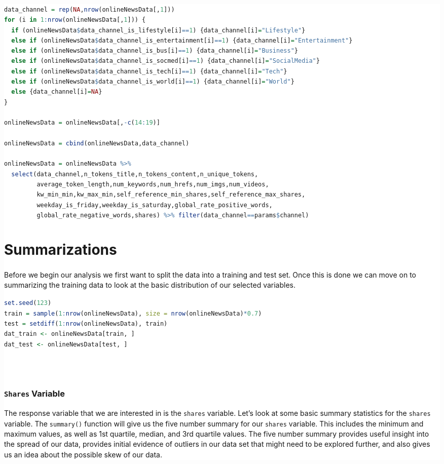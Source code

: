 ``` r
data_channel = rep(NA,nrow(onlineNewsData[,1]))
for (i in 1:nrow(onlineNewsData[,1])) {
  if (onlineNewsData$data_channel_is_lifestyle[i]==1) {data_channel[i]="Lifestyle"} 
  else if (onlineNewsData$data_channel_is_entertainment[i]==1) {data_channel[i]="Entertainment"}
  else if (onlineNewsData$data_channel_is_bus[i]==1) {data_channel[i]="Business"}
  else if (onlineNewsData$data_channel_is_socmed[i]==1) {data_channel[i]="SocialMedia"}
  else if (onlineNewsData$data_channel_is_tech[i]==1) {data_channel[i]="Tech"}
  else if (onlineNewsData$data_channel_is_world[i]==1) {data_channel[i]="World"}
  else {data_channel[i]=NA}
}

onlineNewsData = onlineNewsData[,-c(14:19)]

onlineNewsData = cbind(onlineNewsData,data_channel)

onlineNewsData = onlineNewsData %>% 
  select(data_channel,n_tokens_title,n_tokens_content,n_unique_tokens,
         average_token_length,num_keywords,num_hrefs,num_imgs,num_videos,
         kw_min_min,kw_max_min,self_reference_min_shares,self_reference_max_shares,
         weekday_is_friday,weekday_is_saturday,global_rate_positive_words,
         global_rate_negative_words,shares) %>% filter(data_channel==params$channel)
```

# Summarizations

Before we begin our analysis we first want to split the data into a
training and test set. Once this is done we can move on to summarizing
the training data to look at the basic distribution of our selected
variables.

``` r
set.seed(123)
train = sample(1:nrow(onlineNewsData), size = nrow(onlineNewsData)*0.7)
test = setdiff(1:nrow(onlineNewsData), train)
dat_train <- onlineNewsData[train, ]
dat_test <- onlineNewsData[test, ]
```

<br>  
<br>

### `Shares` Variable

The response variable that we are interested in is the `shares`
variable. Let’s look at some basic summary statistics for the `shares`
variable. The `summary()` function will give us the five number summary
for our `shares` variable. This includes the minimum and maximum values,
as well as 1st quartile, median, and 3rd quartile values. The five
number summary provides useful insight into the spread of our data,
provides initial evidence of outliers in our data set that might need to
be explored further, and also gives us an idea about the possible skew
of our data.
